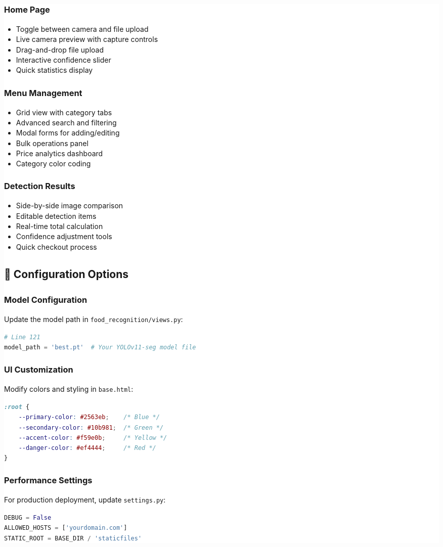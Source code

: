 ### Home Page
- Toggle between camera and file upload
- Live camera preview with capture controls
- Drag-and-drop file upload
- Interactive confidence slider
- Quick statistics display

### Menu Management
- Grid view with category tabs
- Advanced search and filtering
- Modal forms for adding/editing
- Bulk operations panel
- Price analytics dashboard
- Category color coding

### Detection Results
- Side-by-side image comparison
- Editable detection items
- Real-time total calculation
- Confidence adjustment tools
- Quick checkout process

## 🔧 Configuration Options

### Model Configuration
Update the model path in `food_recognition/views.py`:
```python
# Line 121
model_path = 'best.pt'  # Your YOLOv11-seg model file
```

### UI Customization
Modify colors and styling in `base.html`:
```css
:root {
    --primary-color: #2563eb;    /* Blue */
    --secondary-color: #10b981;  /* Green */
    --accent-color: #f59e0b;     /* Yellow */
    --danger-color: #ef4444;     /* Red */
}
```

### Performance Settings
For production deployment, update `settings.py`:
```python
DEBUG = False
ALLOWED_HOSTS = ['yourdomain.com']
STATIC_ROOT = BASE_DIR / 'staticfiles'
```
